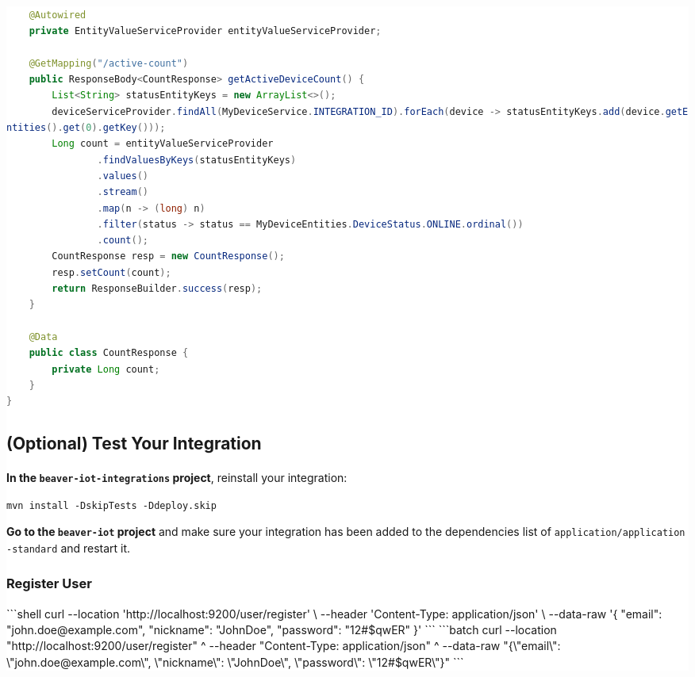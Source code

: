 ```java
    @Autowired
    private EntityValueServiceProvider entityValueServiceProvider;

    @GetMapping("/active-count")
    public ResponseBody<CountResponse> getActiveDeviceCount() {
        List<String> statusEntityKeys = new ArrayList<>();
        deviceServiceProvider.findAll(MyDeviceService.INTEGRATION_ID).forEach(device -> statusEntityKeys.add(device.getEntities().get(0).getKey()));
        Long count = entityValueServiceProvider
                .findValuesByKeys(statusEntityKeys)
                .values()
                .stream()
                .map(n -> (long) n)
                .filter(status -> status == MyDeviceEntities.DeviceStatus.ONLINE.ordinal())
                .count();
        CountResponse resp = new CountResponse();
        resp.setCount(count);
        return ResponseBuilder.success(resp);
    }

    @Data
    public class CountResponse {
        private Long count;
    }
}
```

## (Optional) Test Your Integration

**In the `beaver-iot-integrations` project**, reinstall your integration:
```shell
mvn install -DskipTests -Ddeploy.skip
```

**Go to the `beaver-iot` project** and make sure your integration has been added to the dependencies list of `application/application-standard` and restart it.

### Register User

<Tabs>
  <TabItem value={CodeShellName} default>
```shell
curl --location 'http://localhost:9200/user/register' \
--header 'Content-Type: application/json' \
--data-raw '{
    "email": "john.doe@example.com",
    "nickname": "JohnDoe",
    "password": "12#$qwER"
}'
```
  </TabItem>
  <TabItem value={CodeWinCmdName}>
```batch
curl --location "http://localhost:9200/user/register" ^
--header "Content-Type: application/json" ^
--data-raw "{\"email\": \"john.doe@example.com\", \"nickname\": \"JohnDoe\", \"password\": \"12#$qwER\"}"
```
  </TabItem>
</Tabs>

